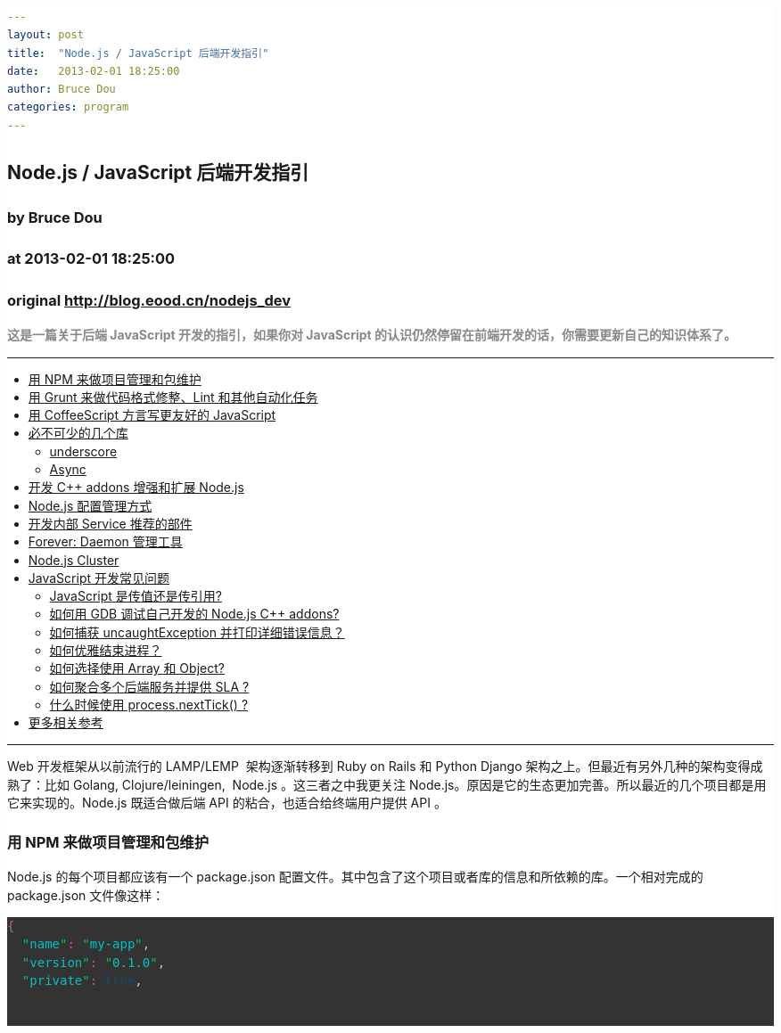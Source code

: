 ```yaml
---
layout: post
title:  "Node.js / JavaScript 后端开发指引"
date:   2013-02-01 18:25:00
author: Bruce Dou
categories: program
---
```


## Node.js / JavaScript 后端开发指引
### by Bruce Dou
### at 2013-02-01 18:25:00
### original <http://blog.eood.cn/nodejs_dev>

<p><strong><span style="color:#888888">这是一篇关于后端 JavaScript 开发的指引，如果你对 JavaScript 的认识仍然停留在前端开发的话，你需要更新自己的知识体系了。</span></strong></p>
<hr>
<ul>
<li><a href="http://blog.eood.cn/#npm">用 NPM 来做项目管理和包维护</a></li>
<li><a href="http://blog.eood.cn/#grunt">用 Grunt 来做代码格式修整、Lint 和其他自动化任务</a></li>
<li><a href="http://blog.eood.cn/#coffeescript">用 CoffeeScript 方言写更友好的 JavaScript</a></li>
<li><a href="http://blog.eood.cn/#libs">必不可少的几个库</a>
<ul style="margin:0em">
<li><a href="http://blog.eood.cn/#underscore">underscore</a></li>
<li><a href="http://blog.eood.cn/#async">Async</a></li>
</ul>
</li>
<li><a href="http://blog.eood.cn/#addons">开发 C++ addons 增强和扩展 Node.js</a></li>
<li><a href="http://blog.eood.cn/#config">Node.js 配置管理方式</a></li>
<li><a href="http://blog.eood.cn/#service">开发内部 Service 推荐的部件</a></li>
<li><a href="http://blog.eood.cn/#forever">Forever: Daemon 管理工具</a></li>
<li><a href="http://blog.eood.cn/#cluster">Node.js Cluster</a></li>
<li><a href="http://blog.eood.cn/#faq">JavaScript 开发常见问题</a>
<ul style="margin:0em">
<li><a href="http://blog.eood.cn/#pass">JavaScript 是传值还是传引用?</a></li>
<li><a href="http://blog.eood.cn/#gdb">如何用 GDB 调试自己开发的 Node.js C++ addons?</a></li>
<li><a href="http://blog.eood.cn/#catch">如何捕获 uncaughtException 并打印详细错误信息？</a></li>
<li><a href="http://blog.eood.cn/#shutdown">如何优雅结束进程？</a></li>
<li><a href="http://blog.eood.cn/#array">如何选择使用 Array 和 Object?</a></li>
<li><a href="http://blog.eood.cn/#sla">如何聚合多个后端服务并提供 SLA ?</a></li>
<li><a href="http://blog.eood.cn/#nexttick">什么时候使用 process.nextTick() ?</a></li>
</ul>
</li>
<li><a href="http://blog.eood.cn/#ref">更多相关参考</a></li>
</ul>
<hr>Web 开发框架从以前流行的 LAMP/LEMP  架构逐渐转移到 Ruby on Rails 和 Python Django 架构之上。但最近有另外几种的架构变得成熟了：比如 Golang, Clojure/leiningen,  Node.js 。这三者之中我更关注 Node.js。原因是它的生态更加完善。所以最近的几个项目都是用它来实现的。Node.js 既适合做后端 API 的粘合，也适合给终端用户提供 API 。
<h3>用 NPM 来做项目管理和包维护</h3>
<p>Node.js 的每个项目都应该有一个 package.json 配置文件。其中包含了这个项目或者库的信息和所依赖的库。一个相对完成的 package.json 文件像这样：</p>
<pre style="color:#d1d1d1;background:#333"><span style="color:#b060b0">{</span>
  <span style="color:#02d045">"</span><span style="color:#00c4c4">name</span><span style="color:#02d045">"</span><span style="color:#b060b0">:</span> <span style="color:#02d045">"</span><span style="color:#00c4c4">my-app</span><span style="color:#02d045">"</span><span style="color:#d2cd86">,</span>
  <span style="color:#02d045">"</span><span style="color:#00c4c4">version</span><span style="color:#02d045">"</span><span style="color:#b060b0">:</span> <span style="color:#02d045">"</span><span style="color:#00c4c4">0.1.0</span><span style="color:#02d045">"</span><span style="color:#d2cd86">,</span>
  <span style="color:#02d045">"</span><span style="color:#00c4c4">private</span><span style="color:#02d045">"</span><span style="color:#b060b0">:</span> <span style="color:#0f4d75">true</span><span style="color:#d2cd86">,</span>